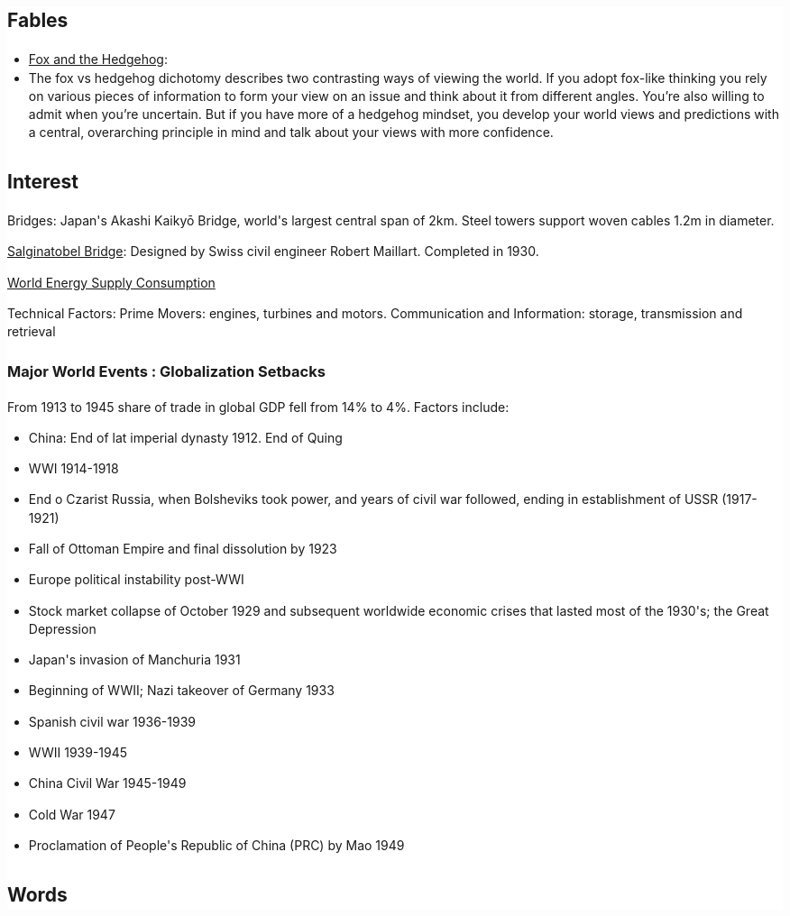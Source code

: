 ## Fables

- [Fox and the Hedgehog](https://conceptually.org/concepts/fox-vs-hedgehog): 
- The fox vs hedgehog dichotomy describes two contrasting ways of viewing the world. If you adopt fox-like thinking you rely on various pieces of information to form your view on an issue and think about it from different angles. You’re also willing to admit when you’re uncertain. But if you have more of a hedgehog mindset, you develop your world views and predictions with a central, overarching principle in mind and talk about your views with more confidence. 

## Interest

Bridges:  Japan's Akashi Kaikyō Bridge, world's largest central span of 2km.  Steel towers support woven cables 1.2m in diameter.

[Salginatobel Bridge](https://en.wikipedia.org/wiki/Salginatobel_Bridge): Designed by Swiss civil engineer Robert Maillart.  Completed in 1930.

[World Energy Supply Consumption](https://en.wikipedia.org/wiki/World_energy_supply_and_consumption)

Technical Factors: Prime Movers: engines, turbines and motors. Communication and Information: storage, transmission and retrieval



### Major World Events : Globalization Setbacks

From 1913 to 1945 share of trade in global GDP fell from 14% to 4%.  Factors include:

- China: End of lat imperial dynasty 1912.  End of Quing

- WWI 1914-1918

- End o Czarist Russia, when Bolsheviks took power, and years of civil war followed, ending in establishment of USSR (1917-1921)

- Fall of Ottoman Empire and final dissolution by 1923

- Europe political instability post-WWI

- Stock market collapse of October 1929 and subsequent worldwide economic crises that lasted most of the 1930's; the Great Depression

- Japan's invasion of Manchuria 1931

- Beginning of WWII; Nazi takeover of Germany 1933

- Spanish civil war 1936-1939

- WWII 1939-1945

- China Civil War 1945-1949

- Cold War 1947

- Proclamation of People's Republic of China (PRC) by Mao 1949



## Words
